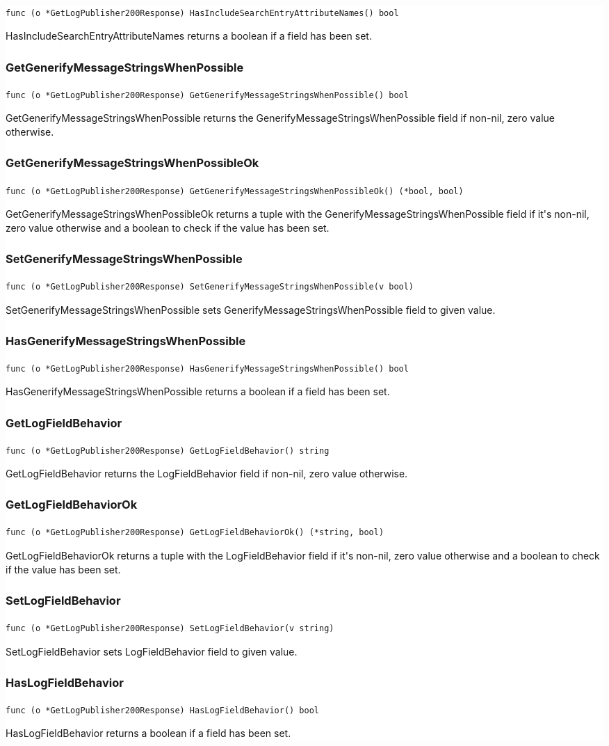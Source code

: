 `func (o *GetLogPublisher200Response) HasIncludeSearchEntryAttributeNames() bool`

HasIncludeSearchEntryAttributeNames returns a boolean if a field has been set.

### GetGenerifyMessageStringsWhenPossible

`func (o *GetLogPublisher200Response) GetGenerifyMessageStringsWhenPossible() bool`

GetGenerifyMessageStringsWhenPossible returns the GenerifyMessageStringsWhenPossible field if non-nil, zero value otherwise.

### GetGenerifyMessageStringsWhenPossibleOk

`func (o *GetLogPublisher200Response) GetGenerifyMessageStringsWhenPossibleOk() (*bool, bool)`

GetGenerifyMessageStringsWhenPossibleOk returns a tuple with the GenerifyMessageStringsWhenPossible field if it's non-nil, zero value otherwise
and a boolean to check if the value has been set.

### SetGenerifyMessageStringsWhenPossible

`func (o *GetLogPublisher200Response) SetGenerifyMessageStringsWhenPossible(v bool)`

SetGenerifyMessageStringsWhenPossible sets GenerifyMessageStringsWhenPossible field to given value.

### HasGenerifyMessageStringsWhenPossible

`func (o *GetLogPublisher200Response) HasGenerifyMessageStringsWhenPossible() bool`

HasGenerifyMessageStringsWhenPossible returns a boolean if a field has been set.

### GetLogFieldBehavior

`func (o *GetLogPublisher200Response) GetLogFieldBehavior() string`

GetLogFieldBehavior returns the LogFieldBehavior field if non-nil, zero value otherwise.

### GetLogFieldBehaviorOk

`func (o *GetLogPublisher200Response) GetLogFieldBehaviorOk() (*string, bool)`

GetLogFieldBehaviorOk returns a tuple with the LogFieldBehavior field if it's non-nil, zero value otherwise
and a boolean to check if the value has been set.

### SetLogFieldBehavior

`func (o *GetLogPublisher200Response) SetLogFieldBehavior(v string)`

SetLogFieldBehavior sets LogFieldBehavior field to given value.

### HasLogFieldBehavior

`func (o *GetLogPublisher200Response) HasLogFieldBehavior() bool`

HasLogFieldBehavior returns a boolean if a field has been set.
